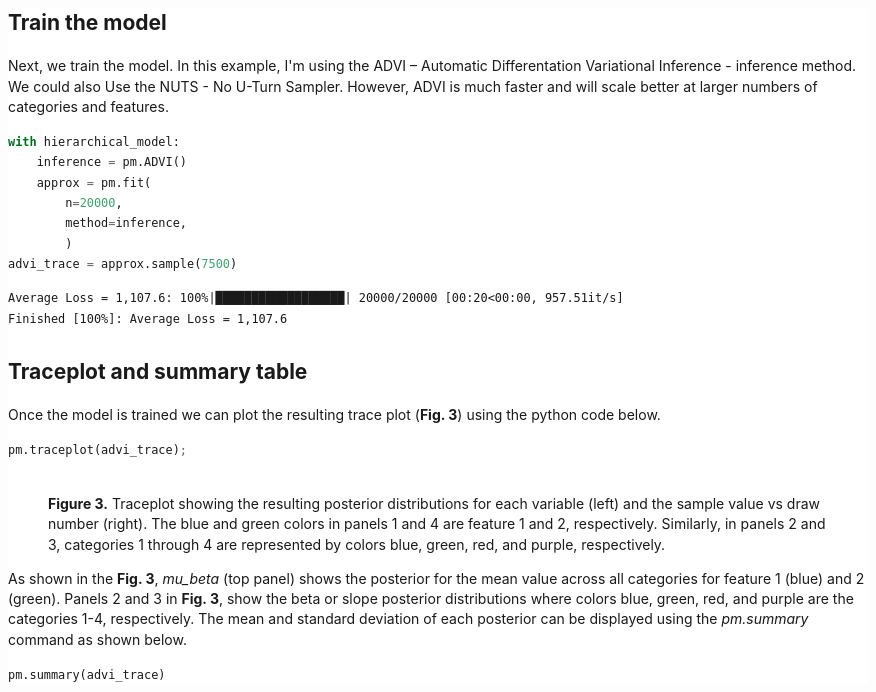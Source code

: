 ## Train the model

Next, we train the model. In this example, I'm using the ADVI  – Automatic Differentation Variational Inference - inference method. We could also Use the NUTS - No U-Turn Sampler. However, ADVI is much faster and will scale better at larger numbers of categories and features.   

```python
with hierarchical_model:    
    inference = pm.ADVI()
    approx = pm.fit(
        n=20000,
        method=inference,
        )
advi_trace = approx.sample(7500)
```

    Average Loss = 1,107.6: 100%|██████████████████| 20000/20000 [00:20<00:00, 957.51it/s]
    Finished [100%]: Average Loss = 1,107.6
    

## Traceplot and summary table

Once the model is trained we can plot the resulting trace plot (__Fig. 3__) using the python code below. 

```python
pm.traceplot(advi_trace);
```

<figure>
<span class="image fit">
        <img src="{{ "/images/2018-09-02_trace.png" | absolute_url }}" alt="" />
        <figcaption><b>Figure 3.</b> Traceplot showing the resulting posterior distributions for each variable (left) and the sample value vs draw number (right). The blue and green colors in panels 1 and 4 are feature 1 and 2, respectively. Similarly, in panels 2 and 3, categories 1 through 4 are represented by colors blue, green, red, and purple, respectively.  </figcaption>
</span>
</figure>

As shown in the __Fig. 3__, *mu_beta* (top panel) shows the posterior for the mean value across all categories for feature 1 (blue) and 2 (green). Panels 2 and 3 in __Fig. 3__, show the beta or slope posterior distributions where colors blue, green, red, and purple are the categories 1-4, respectively. The mean and standard deviation of each posterior can be displayed using the *pm.summary* command as shown below. 

```python
pm.summary(advi_trace)
```


<div>
<style scoped>
    .dataframe tbody tr th:only-of-type {
        vertical-align: middle;
    }
